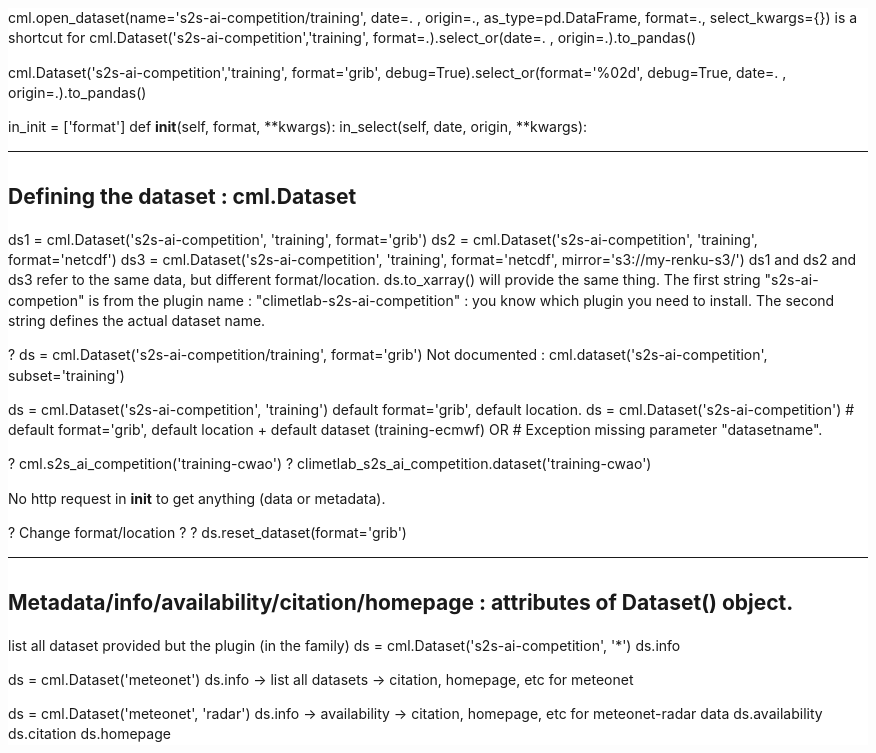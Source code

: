 cml.open_dataset(name='s2s-ai-competition/training', date=. , origin=., as_type=pd.DataFrame, format=., select_kwargs={})
is a shortcut for 
cml.Dataset('s2s-ai-competition','training', format=.).select_or(date=. , origin=.).to_pandas()

cml.Dataset('s2s-ai-competition','training', format='grib', debug=True).select_or(format='%02d', debug=True, date=. , origin=.).to_pandas()

 in_init = ['format']
 def __init__(self, format, **kwargs):
 in_select(self, date, origin, **kwargs):

--------------
## Defining the dataset : cml.Dataset

ds1 = cml.Dataset('s2s-ai-competition', 'training', format='grib')
ds2 = cml.Dataset('s2s-ai-competition', 'training', format='netcdf')
ds3 = cml.Dataset('s2s-ai-competition', 'training', format='netcdf', mirror='s3://my-renku-s3/')
 ds1 and ds2 and ds3 refer to the same data, but different format/location. ds.to_xarray() will provide the same thing.
 The first string "s2s-ai-competion" is from the plugin name : "climetlab-s2s-ai-competition" : you know which plugin you need to install.
 The second string defines the actual dataset name.

? ds = cml.Dataset('s2s-ai-competition/training', format='grib')
Not documented : cml.dataset('s2s-ai-competition', subset='training')

ds = cml.Dataset('s2s-ai-competition', 'training') default format='grib', default location.
ds = cml.Dataset('s2s-ai-competition')  # default format='grib', default location + default dataset (training-ecmwf) OR # Exception missing parameter "datasetname".

? cml.s2s_ai_competition('training-cwao')
? climetlab_s2s_ai_competition.dataset('training-cwao')

No http request in __init__ to get anything (data or metadata).

? Change format/location ?
? ds.reset_dataset(format='grib')

--------------
## Metadata/info/availability/citation/homepage : attributes of Dataset() object.

 list all dataset provided but the plugin (in the family)
ds = cml.Dataset('s2s-ai-competition', '*')
ds.info

ds = cml.Dataset('meteonet')
ds.info
 -> list all datasets 
 -> citation, homepage, etc for meteonet

ds = cml.Dataset('meteonet', 'radar')
ds.info
 -> availability
 -> citation, homepage, etc for meteonet-radar data
ds.availability
ds.citation
ds.homepage
